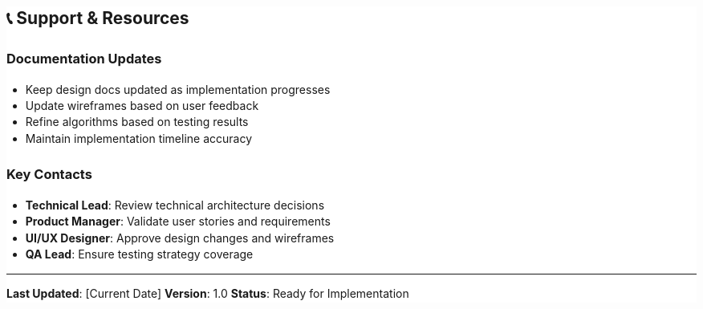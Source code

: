 ## 📞 Support & Resources

### Documentation Updates
- Keep design docs updated as implementation progresses
- Update wireframes based on user feedback
- Refine algorithms based on testing results
- Maintain implementation timeline accuracy

### Key Contacts
- **Technical Lead**: Review technical architecture decisions
- **Product Manager**: Validate user stories and requirements
- **UI/UX Designer**: Approve design changes and wireframes
- **QA Lead**: Ensure testing strategy coverage

---

**Last Updated**: [Current Date]
**Version**: 1.0
**Status**: Ready for Implementation 